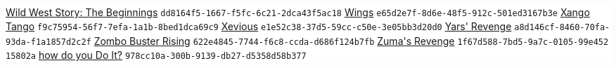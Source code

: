 <tr>
<td><a href="https://www.steamgriddb.com/game/5263577" rel="nofollow">Wild West Story: The Beginnings</a></td>
<td><code>dd8164f5-1667-f5fc-6c21-2dca43f5ac18</code></td>
</tr>
<tr>
<td><a href="https://www.steamgriddb.com/game/36355" rel="nofollow">Wings</a></td>
<td><code>e65d2e7f-8d6e-48f5-912c-501ed3167b3e</code></td>
</tr>
<tr>
<td><a href="https://www.steamgriddb.com/game/8740" rel="nofollow">Xango Tango</a></td>
<td><code>f9c75954-56f7-7efa-1a1b-8bed1dca69c9</code></td>
</tr>
<tr>
<td><a href="https://www.steamgriddb.com/game/37797" rel="nofollow">Xevious</a></td>
<td><code>e1e52c38-37d5-59cc-c50e-3e05bb3d20d0</code></td>
</tr>
<tr>
<td><a href="https://www.steamgriddb.com/game/39063" rel="nofollow">Yars' Revenge</a></td>
<td><code>a8d146cf-8460-70fa-93da-f1a1857d2c2f</code></td>
</tr>
<tr>
<td><a href="https://www.steamgriddb.com/game/13773" rel="nofollow">Zombo Buster Rising</a></td>
<td><code>622e4845-7744-f6c8-ccda-d686f124b7fb</code></td>
</tr>
<tr>
<td><a href="https://www.steamgriddb.com/game/7268" rel="nofollow">Zuma's Revenge</a></td>
<td><code>1f67d588-7bd5-9a7c-0105-99e45215802a</code></td>
</tr>
<tr>
<td><a href="https://www.steamgriddb.com/game/6867" rel="nofollow">how do you Do It?</a></td>
<td><code>978cc10a-300b-9139-db27-d5358d58b377</code></td>
</tr>
</tbody>
</table>
</article>
  </div>

